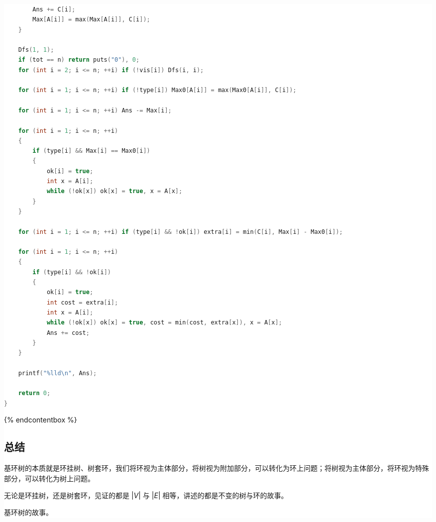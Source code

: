 ```cpp
        Ans += C[i];
        Max[A[i]] = max(Max[A[i]], C[i]);
    }

    Dfs(1, 1);
    if (tot == n) return puts("0"), 0;
    for (int i = 2; i <= n; ++i) if (!vis[i]) Dfs(i, i);

    for (int i = 1; i <= n; ++i) if (!type[i]) Max0[A[i]] = max(Max0[A[i]], C[i]);

    for (int i = 1; i <= n; ++i) Ans -= Max[i];

    for (int i = 1; i <= n; ++i)
    {
        if (type[i] && Max[i] == Max0[i])
        {
            ok[i] = true;
            int x = A[i];
            while (!ok[x]) ok[x] = true, x = A[x];
        }
    }

    for (int i = 1; i <= n; ++i) if (type[i] && !ok[i]) extra[i] = min(C[i], Max[i] - Max0[i]);

    for (int i = 1; i <= n; ++i)
    {
        if (type[i] && !ok[i])
        {
            ok[i] = true;
            int cost = extra[i];
            int x = A[i];
            while (!ok[x]) ok[x] = true, cost = min(cost, extra[x]), x = A[x];
            Ans += cost;
        }
    }

    printf("%lld\n", Ans);

    return 0;
}
```
{% endcontentbox %}

## 总结

基环树的本质就是环挂树、树套环，我们将环视为主体部分，将树视为附加部分，可以转化为环上问题；将树视为主体部分，将环视为特殊部分，可以转化为树上问题。

无论是环挂树，还是树套环，见证的都是 $|V|$ 与 $|E|$ 相等，讲述的都是不变的树与环的故事。

基环树的故事。
